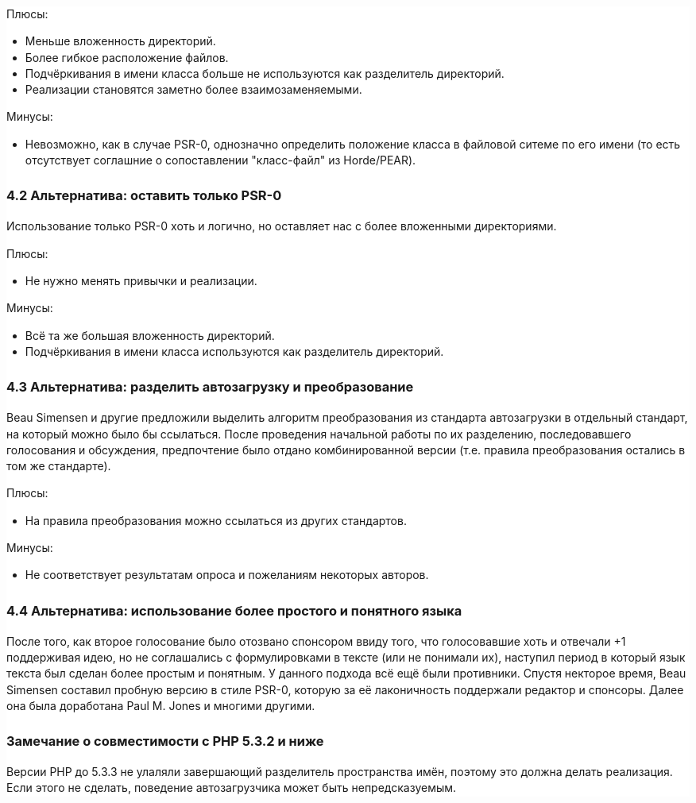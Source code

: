 Плюсы:

- Меньше вложенность директорий.
- Более гибкое расположение файлов.
- Подчёркивания в имени класса больше не используются как разделитель директорий.
- Реализации становятся заметно более взаимозаменяемыми.

Минусы:

- Невозможно, как в случае PSR-0, однозначно определить положение класса в файловой ситеме по его имени
  (то есть отсутствует соглашние о сопоставлении "класс-файл" из Horde/PEAR).


### 4.2 Альтернатива: оставить только PSR-0

Использование только PSR-0 хоть и логично, но оставляет нас с более вложенными директориями.

Плюсы:

- Не нужно менять привычки и реализации.

Минусы:

- Всё та же большая вложенность директорий.
- Подчёркивания в имени класса используются как разделитель директорий.


### 4.3 Альтернатива: разделить автозагрузку и преобразование

Beau Simensen и другие предложили выделить алгоритм преобразования из стандарта
автозагрузки в отдельный стандарт, на который можно было бы ссылаться.
После проведения начальной работы по их разделению, последовавшего голосования и
обсуждения, предпочтение было отдано комбинированной версии (т.е. правила
преобразования остались в том же стандарте).

Плюсы:

- На правила преобразования можно ссылаться из других стандартов.

Минусы:

- Не соответствует результатам опроса и пожеланиям некоторых авторов.

### 4.4 Альтернатива: использование более простого и понятного языка

После того, как второе голосование было отозвано спонсором ввиду того, что
голосовавшие хоть и отвечали +1 поддерживая идею, но не соглашались с формулировками
в тексте (или не понимали их), наступил период в который язык текста был сделан
более простым и понятным. У данного подхода всё ещё были противники. Спустя некторое время,
Beau Simensen составил пробную версию в стиле PSR-0, которую за её лаконичность поддержали
редактор и спонсоры. Далее она была доработана Paul M. Jones и многими другими.

### Замечание о совместимости с PHP 5.3.2 и ниже

Версии PHP до 5.3.3 не улаляли завершающий разделитель пространства имён, поэтому это должна делать реализация.
Если этого не сделать, поведение автозагрузчика может быть непредсказуемым.
